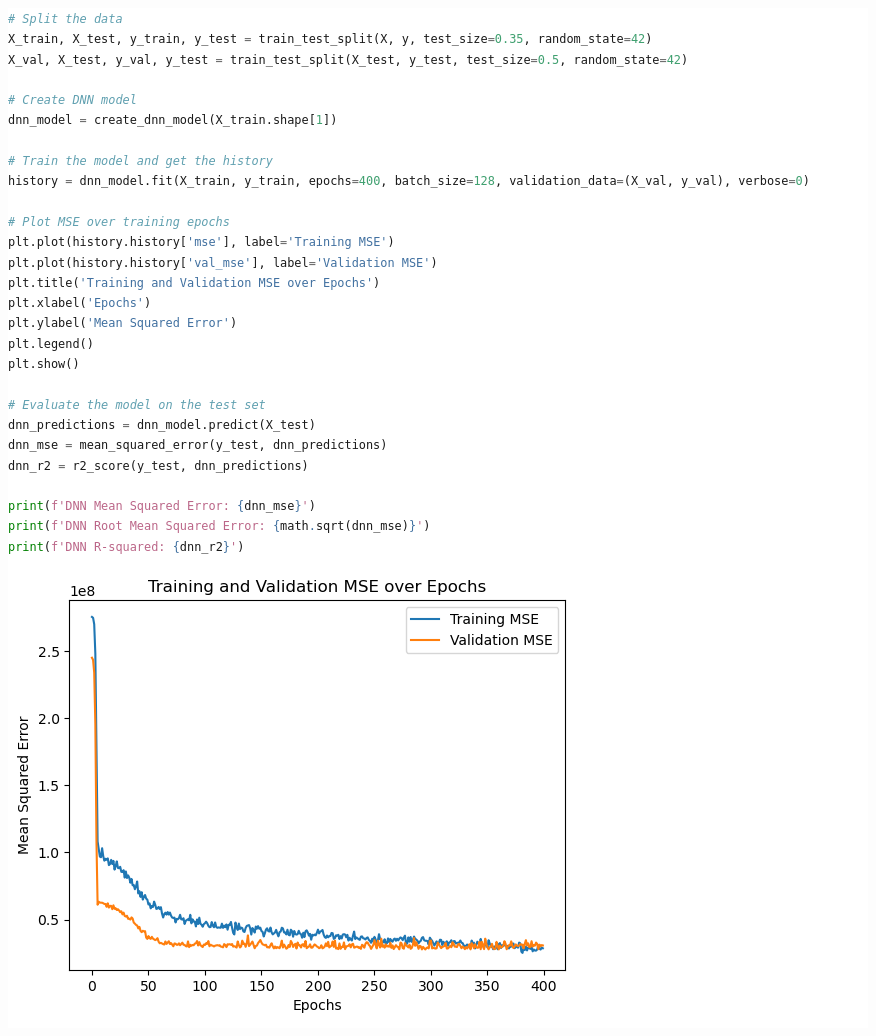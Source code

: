 ```python
# Split the data
X_train, X_test, y_train, y_test = train_test_split(X, y, test_size=0.35, random_state=42)
X_val, X_test, y_val, y_test = train_test_split(X_test, y_test, test_size=0.5, random_state=42)

# Create DNN model
dnn_model = create_dnn_model(X_train.shape[1])

# Train the model and get the history
history = dnn_model.fit(X_train, y_train, epochs=400, batch_size=128, validation_data=(X_val, y_val), verbose=0)

# Plot MSE over training epochs
plt.plot(history.history['mse'], label='Training MSE')
plt.plot(history.history['val_mse'], label='Validation MSE')
plt.title('Training and Validation MSE over Epochs')
plt.xlabel('Epochs')
plt.ylabel('Mean Squared Error')
plt.legend()
plt.show()

# Evaluate the model on the test set
dnn_predictions = dnn_model.predict(X_test)
dnn_mse = mean_squared_error(y_test, dnn_predictions)
dnn_r2 = r2_score(y_test, dnn_predictions)

print(f'DNN Mean Squared Error: {dnn_mse}')
print(f'DNN Root Mean Squared Error: {math.sqrt(dnn_mse)}')
print(f'DNN R-squared: {dnn_r2}')

```


    
![png](output_71_0.png)
    